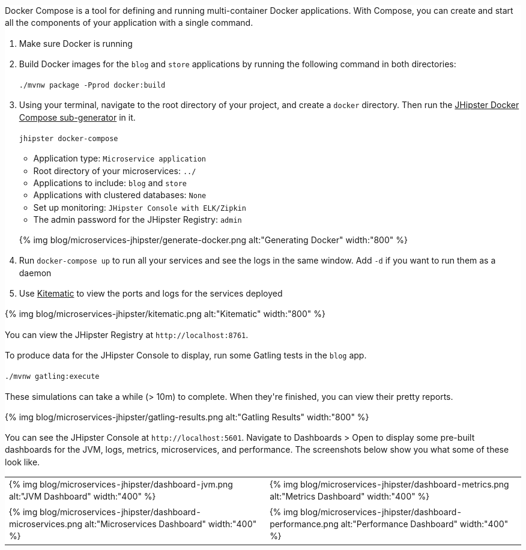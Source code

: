 Docker Compose is a tool for defining and running multi-container Docker applications. With Compose, you can create and 
start all the components of your application with a single command.

1. Make sure Docker is running
2. Build Docker images for the `blog` and `store` applications by running the following command in both directories:

    ```
    ./mvnw package -Pprod docker:build
    ```
    
3. Using your terminal, navigate to the root directory of your project, and create a `docker` directory. Then run the 
[JHipster Docker Compose sub-generator](https://jhipster.github.io/docker-compose/#docker-compose-subgen) in it.

    ```
    jhipster docker-compose
    ````
    
    * Application type: `Microservice application`
    * Root directory of your microservices: `../`
    * Applications to include: `blog` and `store`
    * Applications with clustered databases: `None`
    * Set up monitoring: `JHipster Console with ELK/Zipkin`
    * The admin password for the JHipster Registry: `admin`
    
    {% img blog/microservices-jhipster/generate-docker.png alt:"Generating Docker" width:"800" %}
    
4. Run `docker-compose up` to run all your services and see the logs in the same window. Add `-d` if you want to run 
them as a daemon
    
5. Use [Kitematic](https://kitematic.com/) to view the ports and logs for the services deployed

{% img blog/microservices-jhipster/kitematic.png alt:"Kitematic" width:"800" %}

You can view the JHipster Registry at `http://localhost:8761`.

To produce data for the JHipster Console to display, run some Gatling tests in the `blog` app.

```bash
./mvnw gatling:execute
```

These simulations can take a while (> 10m) to complete. When they're finished, you can view their pretty reports.

{% img blog/microservices-jhipster/gatling-results.png alt:"Gatling Results" width:"800" %}

You can see the JHipster Console at `http://localhost:5601`. Navigate to Dashboards > Open to display some pre-built 
dashboards for the JVM, logs, metrics, microservices, and performance. The screenshots below show you what some of 
these look like.

<table>
<tr>
<td>{% img blog/microservices-jhipster/dashboard-jvm.png alt:"JVM Dashboard" width:"400" %}</td>
<td>{% img blog/microservices-jhipster/dashboard-metrics.png alt:"Metrics Dashboard" width:"400" %}</td>
</tr>
<tr>
<td>{% img blog/microservices-jhipster/dashboard-microservices.png alt:"Microservices Dashboard" width:"400" %}</td>
<td>{% img blog/microservices-jhipster/dashboard-performance.png alt:"Performance Dashboard" width:"400" %}</td>
</tr>
</table>
